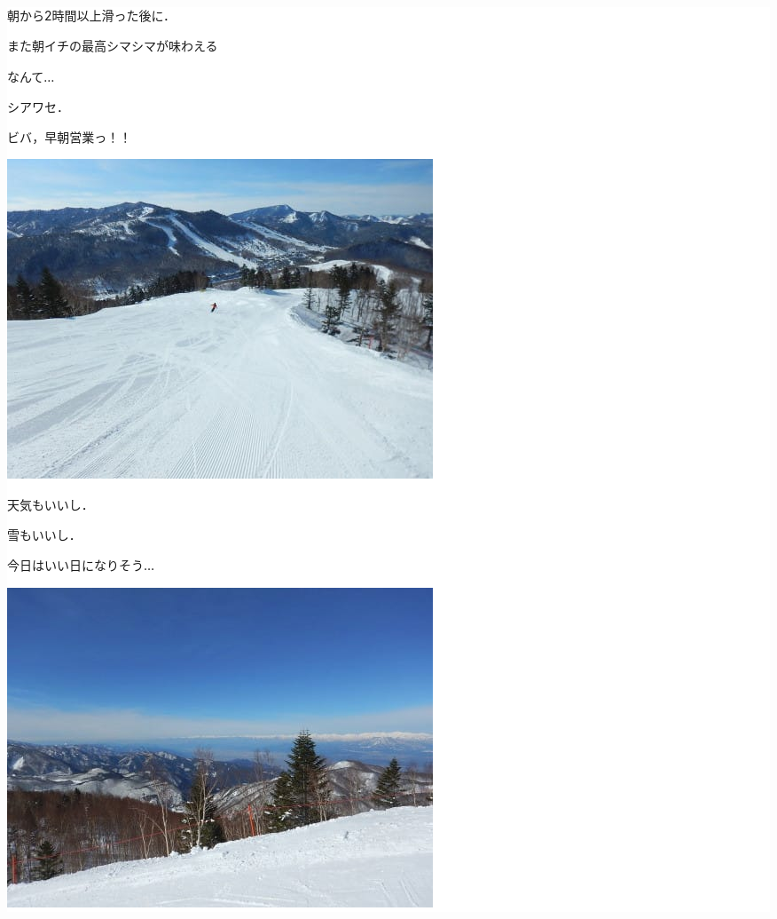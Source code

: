 


朝から2時間以上滑った後に．


また朝イチの最高シマシマが味わえる


なんて…


シアワセ．


ビバ，早朝営業っ！！




![36a070c37907aed1cc90a35342c723e4.jpg](images/36a070c37907aed1cc90a35342c723e4.jpg)




天気もいいし．


雪もいいし．


今日はいい日になりそう…




![1817d8a22a313f16c0d0b81fd2cbaebd.jpg](images/1817d8a22a313f16c0d0b81fd2cbaebd.jpg)
